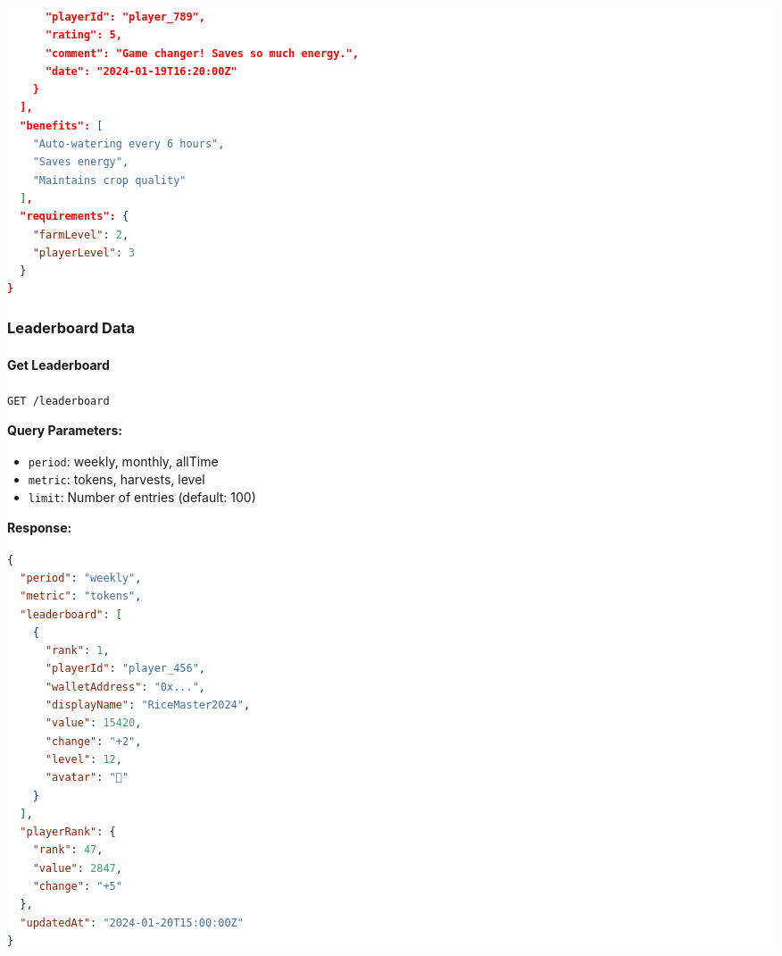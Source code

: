 ```json
      "playerId": "player_789",
      "rating": 5,
      "comment": "Game changer! Saves so much energy.",
      "date": "2024-01-19T16:20:00Z"
    }
  ],
  "benefits": [
    "Auto-watering every 6 hours",
    "Saves energy",
    "Maintains crop quality"
  ],
  "requirements": {
    "farmLevel": 2,
    "playerLevel": 3
  }
}
```

### Leaderboard Data

#### Get Leaderboard
```http
GET /leaderboard
```

**Query Parameters:**
- `period`: weekly, monthly, allTime
- `metric`: tokens, harvests, level
- `limit`: Number of entries (default: 100)

**Response:**
```json
{
  "period": "weekly",
  "metric": "tokens",
  "leaderboard": [
    {
      "rank": 1,
      "playerId": "player_456",
      "walletAddress": "0x...",
      "displayName": "RiceMaster2024",
      "value": 15420,
      "change": "+2",
      "level": 12,
      "avatar": "🌾"
    }
  ],
  "playerRank": {
    "rank": 47,
    "value": 2847,
    "change": "+5"
  },
  "updatedAt": "2024-01-20T15:00:00Z"
}
```
